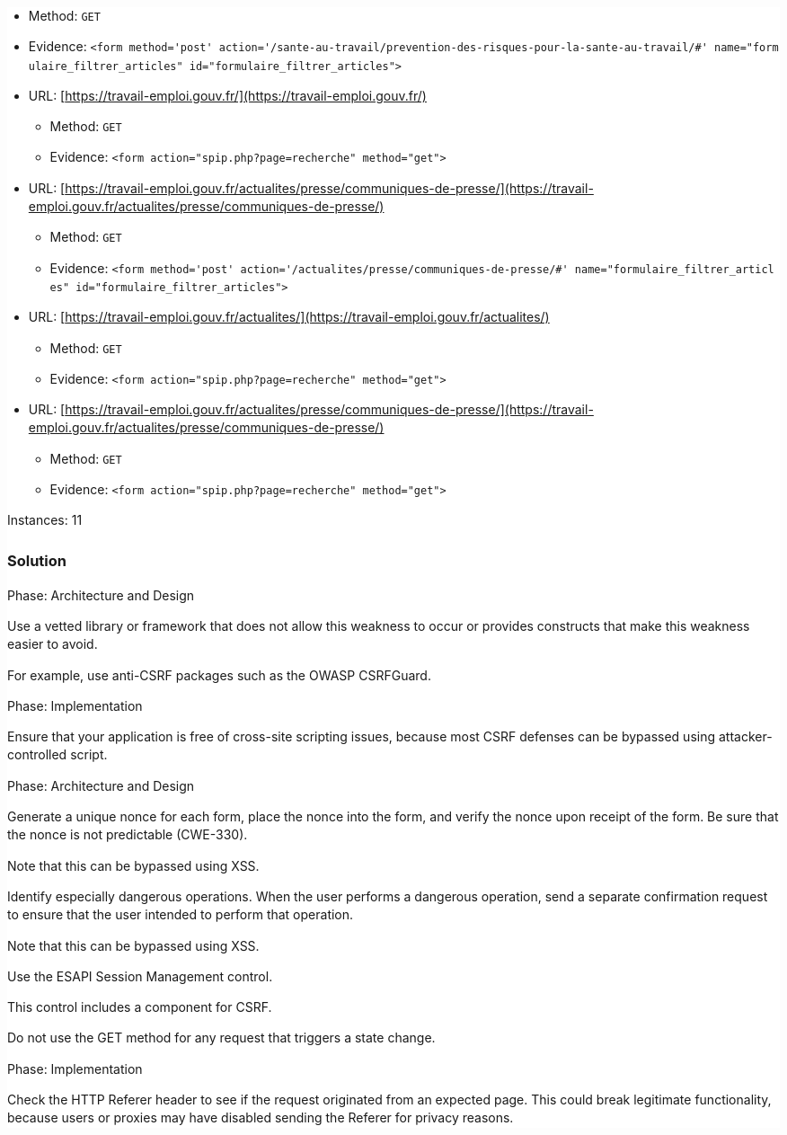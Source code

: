   
  * Method: `GET`
  
  
  * Evidence: `<form method='post' action='/sante-au-travail/prevention-des-risques-pour-la-sante-au-travail/#' name="formulaire_filtrer_articles" id="formulaire_filtrer_articles">`
  
  
  
  
* URL: [https://travail-emploi.gouv.fr/](https://travail-emploi.gouv.fr/)
  
  
  * Method: `GET`
  
  
  * Evidence: `<form action="spip.php?page=recherche" method="get">`
  
  
  
  
* URL: [https://travail-emploi.gouv.fr/actualites/presse/communiques-de-presse/](https://travail-emploi.gouv.fr/actualites/presse/communiques-de-presse/)
  
  
  * Method: `GET`
  
  
  * Evidence: `<form method='post' action='/actualites/presse/communiques-de-presse/#' name="formulaire_filtrer_articles" id="formulaire_filtrer_articles">`
  
  
  
  
* URL: [https://travail-emploi.gouv.fr/actualites/](https://travail-emploi.gouv.fr/actualites/)
  
  
  * Method: `GET`
  
  
  * Evidence: `<form action="spip.php?page=recherche" method="get">`
  
  
  
  
* URL: [https://travail-emploi.gouv.fr/actualites/presse/communiques-de-presse/](https://travail-emploi.gouv.fr/actualites/presse/communiques-de-presse/)
  
  
  * Method: `GET`
  
  
  * Evidence: `<form action="spip.php?page=recherche" method="get">`
  
  
  
  
Instances: 11
  
### Solution
<p>Phase: Architecture and Design</p><p>Use a vetted library or framework that does not allow this weakness to occur or provides constructs that make this weakness easier to avoid.</p><p>For example, use anti-CSRF packages such as the OWASP CSRFGuard.</p><p></p><p>Phase: Implementation</p><p>Ensure that your application is free of cross-site scripting issues, because most CSRF defenses can be bypassed using attacker-controlled script.</p><p></p><p>Phase: Architecture and Design</p><p>Generate a unique nonce for each form, place the nonce into the form, and verify the nonce upon receipt of the form. Be sure that the nonce is not predictable (CWE-330).</p><p>Note that this can be bypassed using XSS.</p><p></p><p>Identify especially dangerous operations. When the user performs a dangerous operation, send a separate confirmation request to ensure that the user intended to perform that operation.</p><p>Note that this can be bypassed using XSS.</p><p></p><p>Use the ESAPI Session Management control.</p><p>This control includes a component for CSRF.</p><p></p><p>Do not use the GET method for any request that triggers a state change.</p><p></p><p>Phase: Implementation</p><p>Check the HTTP Referer header to see if the request originated from an expected page. This could break legitimate functionality, because users or proxies may have disabled sending the Referer for privacy reasons.</p>
  